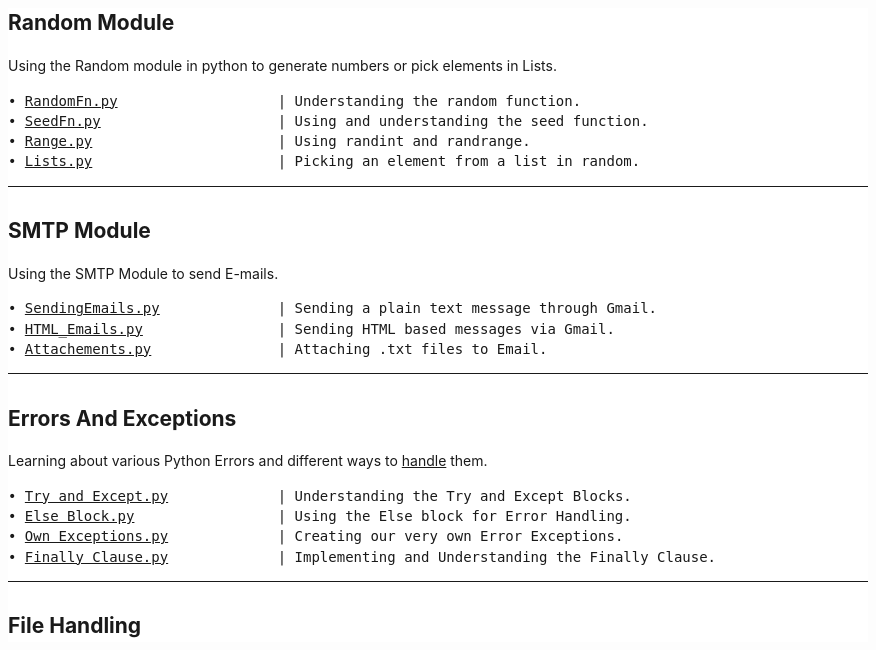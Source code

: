
## Random Module

Using the Random module in python to generate numbers or pick elements in Lists.
<pre>
• <a href="https://github.com/nitinmogalapalli/PyHub/blob/master/Random%20Module/RandomFn.py">RandomFn.py</a>                   | Understanding the random function.
• <a href="https://github.com/nitinmogalapalli/PyHub/blob/master/Random%20Module/SeedFn.py">SeedFn.py</a>                     | Using and understanding the seed function.
• <a href="https://github.com/nitinmogalapalli/PyHub/blob/master/Random%20Module/Range.py">Range.py</a>                      | Using randint and randrange.
• <a href="https://github.com/nitinmogalapalli/PyHub/blob/master/Random%20Module/Lists.py">Lists.py</a>                      | Picking an element from a list in random.
</pre>

---

## SMTP Module

Using the SMTP Module to send E-mails.
<pre>
• <a href="https://github.com/nitinmogalapalli/PyHub/blob/master/SMTP%20Module/SendingEmails.py">SendingEmails.py</a>              | Sending a plain text message through Gmail.
• <a href="https://github.com/nitinmogalapalli/PyHub/blob/master/SMTP%20Module/HTML_Emails.py">HTML_Emails.py</a>                | Sending HTML based messages via Gmail.
• <a href="https://github.com/nitinmogalapalli/PyHub/blob/master/SMTP%20Module/Attachements.py">Attachements.py</a>               | Attaching .txt files to Email.
</pre>

---

## Errors And Exceptions

Learning about various Python Errors and different ways to <a href="https://github.com/nitinmogalapalli/PyHub/tree/master/Errors%20and%20Exceptions">handle</a> them.

<pre>
• <a href="https://github.com/nitinmogalapalli/PyHub/blob/master/Errors%20and%20Exceptions/Try%20Except%20Block.py">Try and Except.py</a>             | Understanding the Try and Except Blocks.
• <a href="https://github.com/nitinmogalapalli/PyHub/blob/master/Errors%20and%20Exceptions/Else%20Block.py">Else Block.py</a>                 | Using the Else block for Error Handling.
• <a href="https://github.com/nitinmogalapalli/PyHub/blob/master/Errors%20and%20Exceptions/OwnExceptions.py">Own Exceptions.py</a>             | Creating our very own Error Exceptions.
• <a href="https://github.com/nitinmogalapalli/PyHub/blob/master/Errors%20and%20Exceptions/Finally%20Clause.py">Finally Clause.py</a>             | Implementing and Understanding the Finally Clause.
</pre>

---

## File Handling
